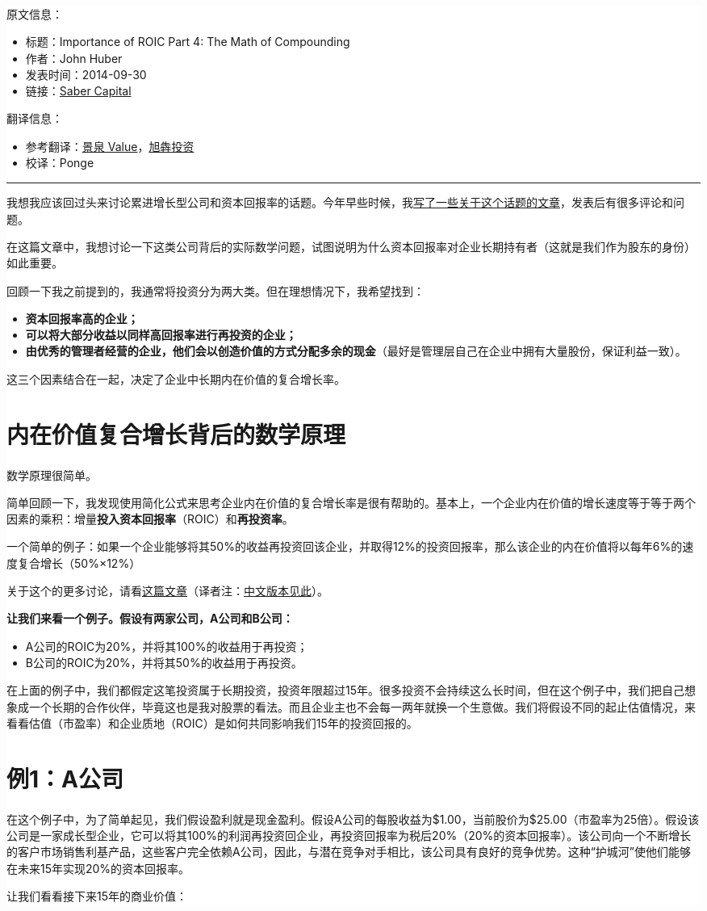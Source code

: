 原文信息：

- 标题：Importance of ROIC Part 4: The Math of Compounding
- 作者：John Huber
- 发表时间：2014-09-30
- 链接：[Saber Capital](https://sabercapitalmgt.com/importance-of-roic-part-4-the-math-of-compounding/)

翻译信息：

- 参考翻译：[景泉 Value](https://mp.weixin.qq.com/s/SPRw1i2RtQhmdFFTnfETTQ)，[旭犇投资](https://mp.weixin.qq.com/s/bOYuLkLll6yh0uPXsXPXew)
- 校译：Ponge

---

我想我应该回过头来讨论累进增长型公司和资本回报率的话题。今年早些时候，我[写了一些关于这个话题的文章](https://sabercapitalmgt.com/tag/roic/)，发表后有很多评论和问题。

在这篇文章中，我想讨论一下这类公司背后的实际数学问题，试图说明为什么资本回报率对企业长期持有者（这就是我们作为股东的身份）如此重要。

回顾一下我之前提到的，我通常将投资分为两大类。但在理想情况下，我希望找到：

* **资本回报率高的企业；**
* **可以将大部分收益以同样高回报率进行再投资的企业；**
* **由优秀的管理者经营的企业，他们会以创造价值的方式分配多余的现金**（最好是管理层自己在企业中拥有大量股份，保证利益一致）。

这三个因素结合在一起，决定了企业中长期内在价值的复合增长率。

# 内在价值复合增长背后的数学原理

数学原理很简单。

简单回顾一下，我发现使用简化公式来思考企业内在价值的复合增长率是很有帮助的。基本上，一个企业内在价值的增长速度等于等于两个因素的乘积：增量**投入资本回报率**（ROIC）和**再投资率**。

一个简单的例子：如果一个企业能够将其50%的收益再投资回该企业，并取得12%的投资回报率，那么该企业的内在价值将以每年6%的速度复合增长（50%×12%）

关于这个的更多讨论，请看[这篇文章](https://sabercapitalmgt.com/importance-of-roic-part-3-compounding-and-reinvestment/)（译者注：[中文版本见此](https://github.com/pzponge/Yestoday/blob/main/Translation/ROIC%20%E7%9A%84%E9%87%8D%E8%A6%81%E6%80%A7%EF%BC%88%E7%AC%AC%E4%B8%89%E9%83%A8%E5%88%86%EF%BC%89%EF%BC%9A%E5%A4%8D%E5%88%A9%E5%92%8C%E5%86%8D%E6%8A%95%E8%B5%84.md)）。

**让我们来看一个例子。假设有两家公司，A公司和B公司：**

* A公司的ROIC为20%，并将其100%的收益用于再投资；
* B公司的ROIC为20%，并将其50%的收益用于再投资。

在上面的例子中，我们都假定这笔投资属于长期投资，投资年限超过15年。很多投资不会持续这么长时间，但在这个例子中，我们把自己想象成一个长期的合作伙伴，毕竟这也是我对股票的看法。而且企业主也不会每一两年就换一个生意做。我们将假设不同的起止估值情况，来看看估值（市盈率）和企业质地（ROIC）是如何共同影响我们15年的投资回报的。

# 例1：A公司

在这个例子中，为了简单起见，我们假设盈利就是现金盈利。假设A公司的每股收益为\$1.00，当前股价为\$25.00（市盈率为25倍）。假设该公司是一家成长型企业，它可以将其100%的利润再投资回企业，再投资回报率为税后20%（20%的资本回报率）。该公司向一个不断增长的客户市场销售利基产品，这些客户完全依赖A公司，因此，与潜在竞争对手相比，该公司具有良好的竞争优势。这种“护城河”使他们能够在未来15年实现20%的资本回报率。

让我们看看接下来15年的商业价值：
